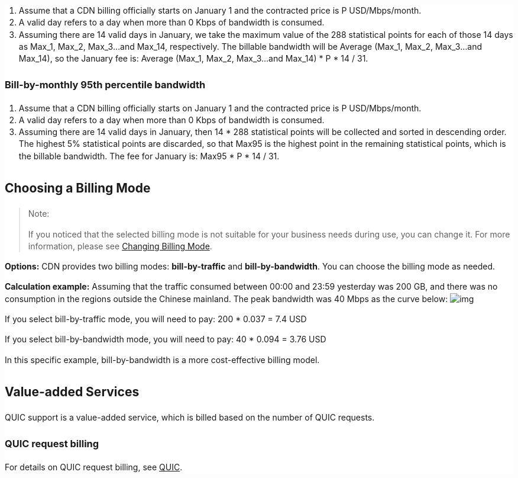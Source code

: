 1. Assume that a CDN billing officially starts on January 1 and the contracted price is P USD/Mbps/month.
2. A valid day refers to a day when more than 0 Kbps of bandwidth is consumed.
3. Assuming there are 14 valid days in January, we take the maximum value of the 288 statistical points for each of those 14 days as Max_1, Max_2, Max_3…and Max_14, respectively. The billable bandwidth will be Average (Max_1, Max_2, Max_3…and Max_14), so the January fee is: Average (Max_1, Max_2, Max_3…and Max_14) * P * 14 / 31.

### Bill-by-monthly 95th percentile bandwidth

1. Assume that a CDN billing officially starts on January 1 and the contracted price is P USD/Mbps/month.
2. A valid day refers to a day when more than 0 Kbps of bandwidth is consumed.
3. Assuming there are 14 valid days in January, then 14 * 288 statistical points will be collected and sorted in descending order. The highest 5% statistical points are discarded, so that Max95 is the highest point in the remaining statistical points, which is the billable bandwidth. The fee for January is: Max95 * P * 14 / 31.

## Choosing a Billing Mode

> Note:
>
> 
>
> If you noticed that the selected billing mode is not suitable for your business needs during use, you can change it. For more information, please see [Changing Billing Mode](https://intl.cloud.tencent.com/document/product/228/32326).

**Options:**
CDN provides two billing modes: **bill-by-traffic** and **bill-by-bandwidth**. You can choose the billing mode as needed.

**Calculation example:**
Assuming that the traffic consumed between 00:00 and 23:59 yesterday was 200 GB, and there was no consumption in the regions outside the Chinese mainland. The peak bandwidth was 40 Mbps as the curve below:
![img](https://mc.qcloudimg.com/static/img/3ecfe86a031782ebeaf0b1f7595cc69f/image.png)

If you select bill-by-traffic mode, you will need to pay: 200 * 0.037 = 7.4 USD

If you select bill-by-bandwidth mode, you will need to pay: 40 * 0.094 = 3.76 USD 

In this specific example, bill-by-bandwidth is a more cost-effective billing model.

## Value-added Services

QUIC support is a value-added service, which is billed based on the number of QUIC requests.

### QUIC request billing

For details on QUIC request billing, see [QUIC](https://intl.cloud.tencent.com/zh/document/product/228/39746).
